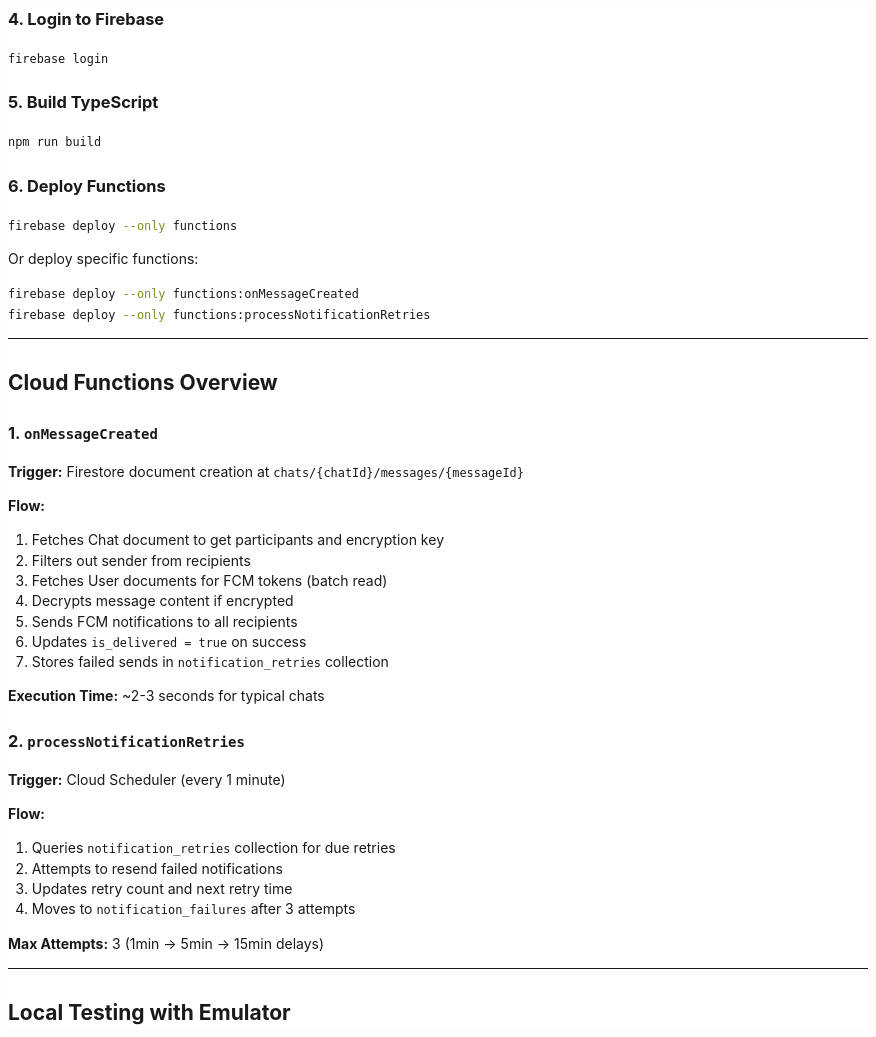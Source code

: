 ### 4. Login to Firebase
```bash
firebase login
```

### 5. Build TypeScript
```bash
npm run build
```

### 6. Deploy Functions
```bash
firebase deploy --only functions
```

Or deploy specific functions:
```bash
firebase deploy --only functions:onMessageCreated
firebase deploy --only functions:processNotificationRetries
```

---

## Cloud Functions Overview

### 1. `onMessageCreated`
**Trigger:** Firestore document creation at `chats/{chatId}/messages/{messageId}`

**Flow:**
1. Fetches Chat document to get participants and encryption key
2. Filters out sender from recipients
3. Fetches User documents for FCM tokens (batch read)
4. Decrypts message content if encrypted
5. Sends FCM notifications to all recipients
6. Updates `is_delivered = true` on success
7. Stores failed sends in `notification_retries` collection

**Execution Time:** ~2-3 seconds for typical chats

### 2. `processNotificationRetries`
**Trigger:** Cloud Scheduler (every 1 minute)

**Flow:**
1. Queries `notification_retries` collection for due retries
2. Attempts to resend failed notifications
3. Updates retry count and next retry time
4. Moves to `notification_failures` after 3 attempts

**Max Attempts:** 3 (1min → 5min → 15min delays)

---

## Local Testing with Emulator
